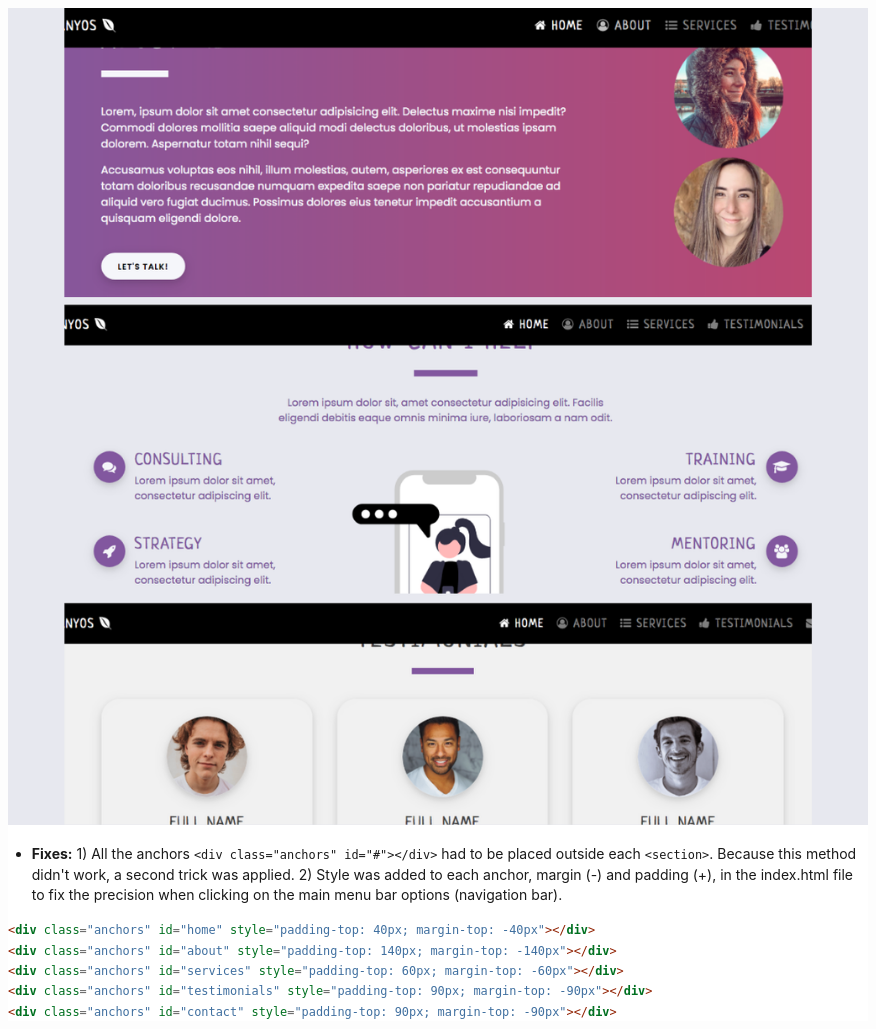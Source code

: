 ![screenshot of the issue with the anchors and the navbar](./assets/images/anchors-navbar.png "screenshot of the issue with the anchors and the navbar")

- **Fixes:** 1) All the anchors `<div class="anchors" id="#"></div>` had to be placed outside each `<section>`. Because this method didn't work, a second trick was applied. 2) Style was added to each anchor, margin (-) and padding (+), in the index.html file to fix the precision when clicking on the main menu bar options (navigation bar).

```HTML
<div class="anchors" id="home" style="padding-top: 40px; margin-top: -40px"></div>
<div class="anchors" id="about" style="padding-top: 140px; margin-top: -140px"></div>
<div class="anchors" id="services" style="padding-top: 60px; margin-top: -60px"></div>
<div class="anchors" id="testimonials" style="padding-top: 90px; margin-top: -90px"></div>
<div class="anchors" id="contact" style="padding-top: 90px; margin-top: -90px"></div>
```

